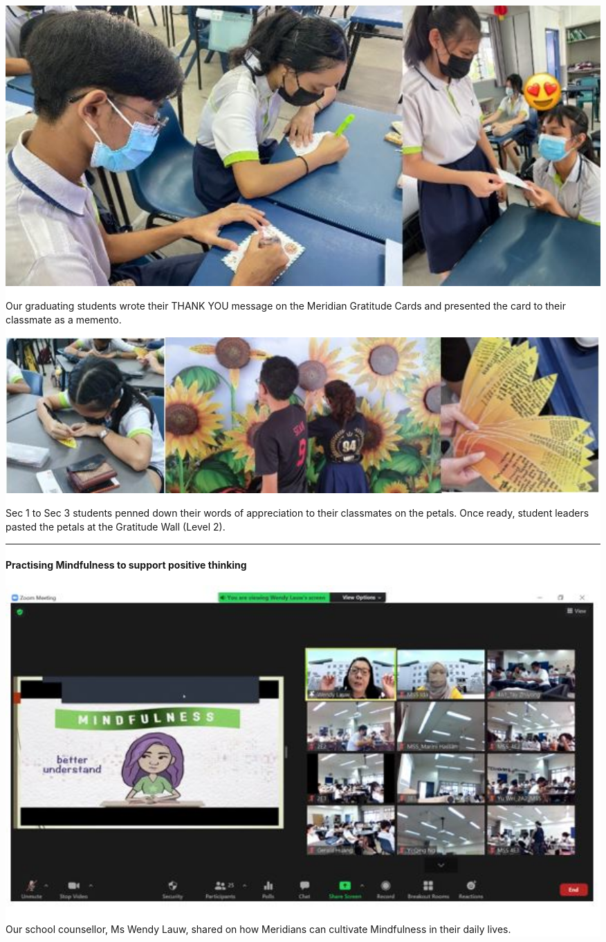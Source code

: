 <img style="width: 100%" height="auto" width="100%" src="/images/CCE2.jpg">
</div>
<p>Our graduating students wrote their THANK YOU message on the Meridian
Gratitude Cards and presented the card to their classmate as a memento.</p>
<div class="isomer-image-wrapper">
<img style="width: 100%" height="auto" width="100%" src="/images/CCE3.jpg">
</div>
<p>Sec 1 to Sec 3 students penned down their words of appreciation to their
classmates on the petals. Once ready, student leaders pasted the petals
at the Gratitude Wall (Level 2).</p>
<hr>
<h4>Practising Mindfulness to support positive thinking</h4>
<div class="isomer-image-wrapper">
<img style="width: 100%" height="auto" width="100%" src="/images/CCE4.jpg">
</div>
<p>Our school counsellor, Ms Wendy Lauw, shared on how Meridians can cultivate
Mindfulness in their daily lives.</p>
<div class="isomer-image-wrapper">